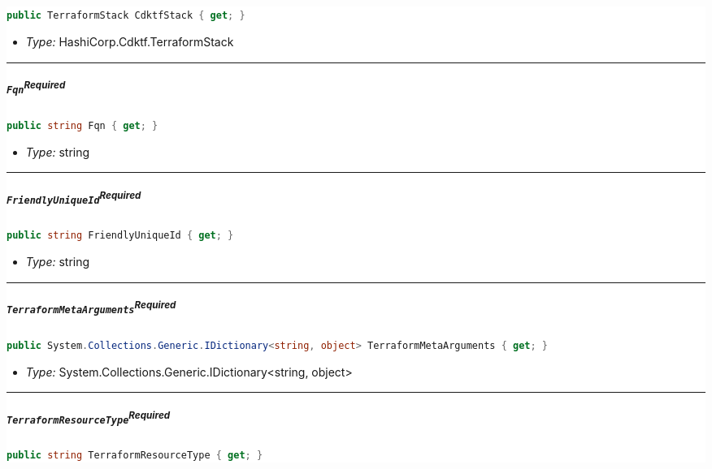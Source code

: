 ```csharp
public TerraformStack CdktfStack { get; }
```

- *Type:* HashiCorp.Cdktf.TerraformStack

---

##### `Fqn`<sup>Required</sup> <a name="Fqn" id="rhizo-co-terraform-provider-oci.dataOciDataSafeSecurityAssessmentFindingsChangeAuditLogs.DataOciDataSafeSecurityAssessmentFindingsChangeAuditLogs.property.fqn"></a>

```csharp
public string Fqn { get; }
```

- *Type:* string

---

##### `FriendlyUniqueId`<sup>Required</sup> <a name="FriendlyUniqueId" id="rhizo-co-terraform-provider-oci.dataOciDataSafeSecurityAssessmentFindingsChangeAuditLogs.DataOciDataSafeSecurityAssessmentFindingsChangeAuditLogs.property.friendlyUniqueId"></a>

```csharp
public string FriendlyUniqueId { get; }
```

- *Type:* string

---

##### `TerraformMetaArguments`<sup>Required</sup> <a name="TerraformMetaArguments" id="rhizo-co-terraform-provider-oci.dataOciDataSafeSecurityAssessmentFindingsChangeAuditLogs.DataOciDataSafeSecurityAssessmentFindingsChangeAuditLogs.property.terraformMetaArguments"></a>

```csharp
public System.Collections.Generic.IDictionary<string, object> TerraformMetaArguments { get; }
```

- *Type:* System.Collections.Generic.IDictionary<string, object>

---

##### `TerraformResourceType`<sup>Required</sup> <a name="TerraformResourceType" id="rhizo-co-terraform-provider-oci.dataOciDataSafeSecurityAssessmentFindingsChangeAuditLogs.DataOciDataSafeSecurityAssessmentFindingsChangeAuditLogs.property.terraformResourceType"></a>

```csharp
public string TerraformResourceType { get; }
```
